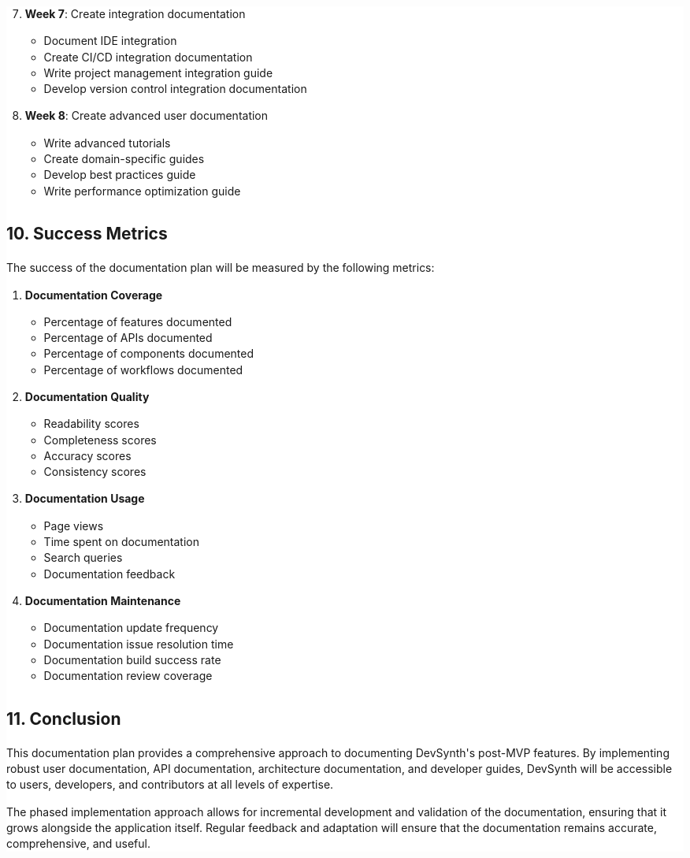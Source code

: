 7. **Week 7**: Create integration documentation
   - Document IDE integration
   - Create CI/CD integration documentation
   - Write project management integration guide
   - Develop version control integration documentation

8. **Week 8**: Create advanced user documentation
   - Write advanced tutorials
   - Create domain-specific guides
   - Develop best practices guide
   - Write performance optimization guide

## 10. Success Metrics

The success of the documentation plan will be measured by the following metrics:

1. **Documentation Coverage**
   - Percentage of features documented
   - Percentage of APIs documented
   - Percentage of components documented
   - Percentage of workflows documented

2. **Documentation Quality**
   - Readability scores
   - Completeness scores
   - Accuracy scores
   - Consistency scores

3. **Documentation Usage**
   - Page views
   - Time spent on documentation
   - Search queries
   - Documentation feedback

4. **Documentation Maintenance**
   - Documentation update frequency
   - Documentation issue resolution time
   - Documentation build success rate
   - Documentation review coverage

## 11. Conclusion

This documentation plan provides a comprehensive approach to documenting DevSynth's post-MVP features. By implementing robust user documentation, API documentation, architecture documentation, and developer guides, DevSynth will be accessible to users, developers, and contributors at all levels of expertise.

The phased implementation approach allows for incremental development and validation of the documentation, ensuring that it grows alongside the application itself. Regular feedback and adaptation will ensure that the documentation remains accurate, comprehensive, and useful.